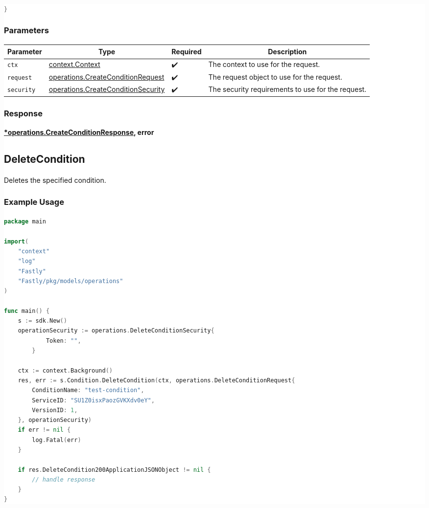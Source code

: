 ```go
}
```

### Parameters

| Parameter                                                                                | Type                                                                                     | Required                                                                                 | Description                                                                              |
| ---------------------------------------------------------------------------------------- | ---------------------------------------------------------------------------------------- | ---------------------------------------------------------------------------------------- | ---------------------------------------------------------------------------------------- |
| `ctx`                                                                                    | [context.Context](https://pkg.go.dev/context#Context)                                    | :heavy_check_mark:                                                                       | The context to use for the request.                                                      |
| `request`                                                                                | [operations.CreateConditionRequest](../../models/operations/createconditionrequest.md)   | :heavy_check_mark:                                                                       | The request object to use for the request.                                               |
| `security`                                                                               | [operations.CreateConditionSecurity](../../models/operations/createconditionsecurity.md) | :heavy_check_mark:                                                                       | The security requirements to use for the request.                                        |


### Response

**[*operations.CreateConditionResponse](../../models/operations/createconditionresponse.md), error**


## DeleteCondition

Deletes the specified condition.

### Example Usage

```go
package main

import(
	"context"
	"log"
	"Fastly"
	"Fastly/pkg/models/operations"
)

func main() {
    s := sdk.New()
    operationSecurity := operations.DeleteConditionSecurity{
            Token: "",
        }

    ctx := context.Background()
    res, err := s.Condition.DeleteCondition(ctx, operations.DeleteConditionRequest{
        ConditionName: "test-condition",
        ServiceID: "SU1Z0isxPaozGVKXdv0eY",
        VersionID: 1,
    }, operationSecurity)
    if err != nil {
        log.Fatal(err)
    }

    if res.DeleteCondition200ApplicationJSONObject != nil {
        // handle response
    }
}
```
